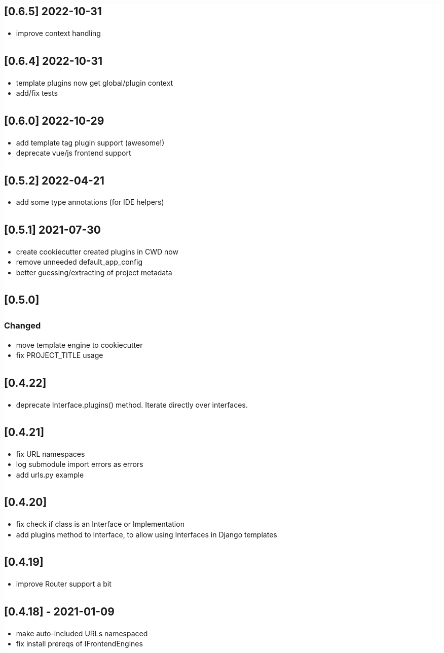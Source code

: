 ## [0.6.5] 2022-10-31
- improve context handling

## [0.6.4] 2022-10-31
- template plugins now get global/plugin context
- add/fix tests

## [0.6.0] 2022-10-29
- add template tag plugin support (awesome!)
- deprecate vue/js frontend support

## [0.5.2] 2022-04-21
- add some type annotations (for IDE helpers)

## [0.5.1] 2021-07-30
- create cookiecutter created plugins in CWD now
- remove unneeded default_app_config
- better guessing/extracting of project metadata 

## [0.5.0]
### Changed
- move template engine to cookiecutter
- fix PROJECT_TITLE usage

## [0.4.22]
- deprecate Interface.plugins() method. Iterate directly over interfaces.

## [0.4.21]
- fix URL namespaces
- log submodule import errors as errors
- add urls.py example

## [0.4.20]
- fix check if class is an Interface or Implementation
- add plugins method to Interface, to allow using Interfaces in Django templates

## [0.4.19]
- improve Router support a bit

## [0.4.18] - 2021-01-09
- make auto-included URLs namespaced
- fix install prereqs of IFrontendEngines
